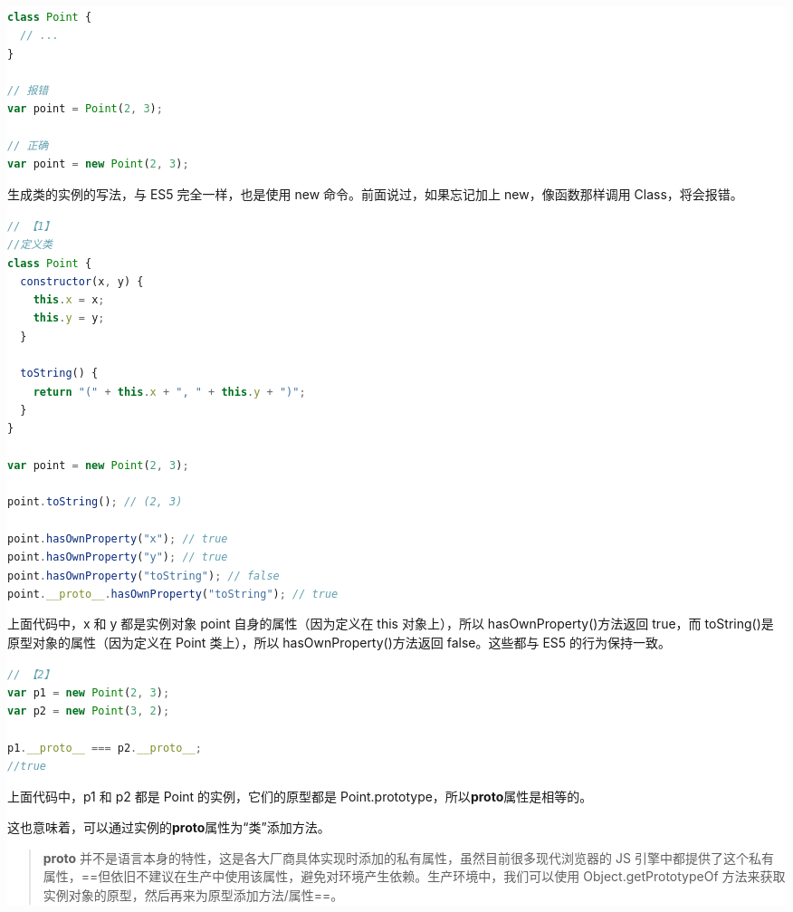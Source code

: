 ```js
class Point {
  // ...
}

// 报错
var point = Point(2, 3);

// 正确
var point = new Point(2, 3);
```

生成类的实例的写法，与 ES5 完全一样，也是使用 new 命令。前面说过，如果忘记加上 new，像函数那样调用 Class，将会报错。

```js
// 【1】
//定义类
class Point {
  constructor(x, y) {
    this.x = x;
    this.y = y;
  }

  toString() {
    return "(" + this.x + ", " + this.y + ")";
  }
}

var point = new Point(2, 3);

point.toString(); // (2, 3)

point.hasOwnProperty("x"); // true
point.hasOwnProperty("y"); // true
point.hasOwnProperty("toString"); // false
point.__proto__.hasOwnProperty("toString"); // true
```

上面代码中，x 和 y 都是实例对象 point 自身的属性（因为定义在 this 对象上），所以 hasOwnProperty()方法返回 true，而 toString()是原型对象的属性（因为定义在 Point 类上），所以 hasOwnProperty()方法返回 false。这些都与 ES5 的行为保持一致。

```js
// 【2】
var p1 = new Point(2, 3);
var p2 = new Point(3, 2);

p1.__proto__ === p2.__proto__;
//true
```

上面代码中，p1 和 p2 都是 Point 的实例，它们的原型都是 Point.prototype，所以**proto**属性是相等的。

这也意味着，可以通过实例的**proto**属性为“类”添加方法。

> **proto** 并不是语言本身的特性，这是各大厂商具体实现时添加的私有属性，虽然目前很多现代浏览器的 JS 引擎中都提供了这个私有属性，==但依旧不建议在生产中使用该属性，避免对环境产生依赖。生产环境中，我们可以使用 Object.getPrototypeOf 方法来获取实例对象的原型，然后再来为原型添加方法/属性==。
